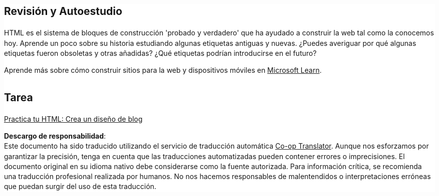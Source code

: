 ## Revisión y Autoestudio

HTML es el sistema de bloques de construcción 'probado y verdadero' que ha ayudado a construir la web tal como la conocemos hoy. Aprende un poco sobre su historia estudiando algunas etiquetas antiguas y nuevas. ¿Puedes averiguar por qué algunas etiquetas fueron obsoletas y otras añadidas? ¿Qué etiquetas podrían introducirse en el futuro?

Aprende más sobre cómo construir sitios para la web y dispositivos móviles en [Microsoft Learn](https://docs.microsoft.com/learn/modules/build-simple-website/?WT.mc_id=academic-77807-sagibbon).

## Tarea

[Practica tu HTML: Crea un diseño de blog](assignment.md)

**Descargo de responsabilidad**:  
Este documento ha sido traducido utilizando el servicio de traducción automática [Co-op Translator](https://github.com/Azure/co-op-translator). Aunque nos esforzamos por garantizar la precisión, tenga en cuenta que las traducciones automatizadas pueden contener errores o imprecisiones. El documento original en su idioma nativo debe considerarse como la fuente autorizada. Para información crítica, se recomienda una traducción profesional realizada por humanos. No nos hacemos responsables de malentendidos o interpretaciones erróneas que puedan surgir del uso de esta traducción.
